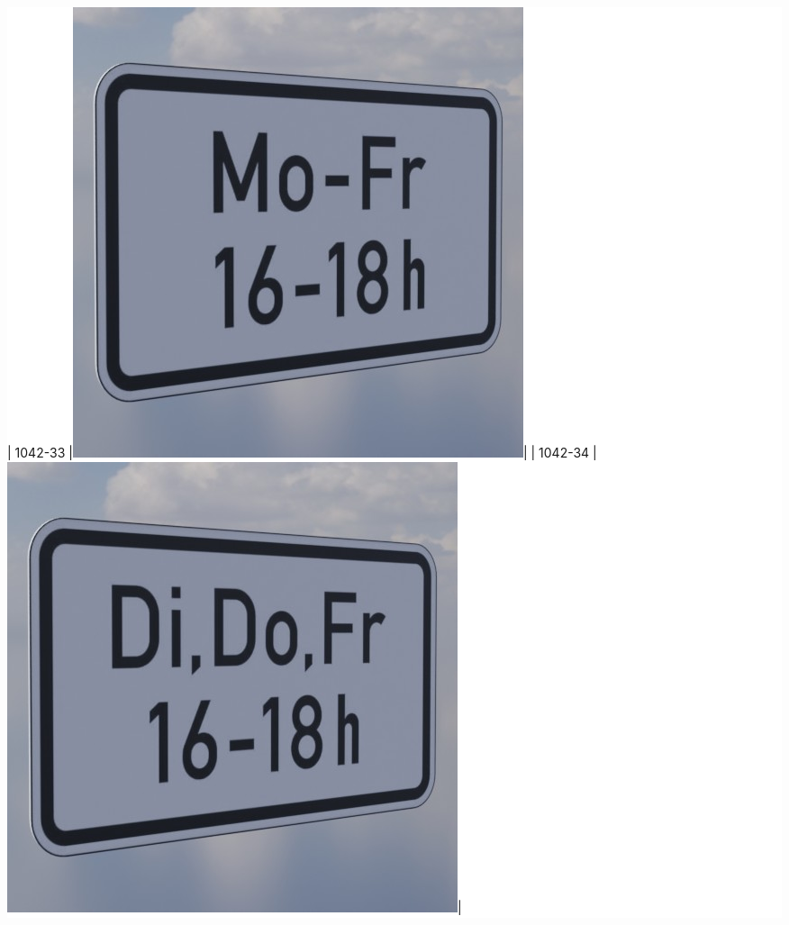 | 1042-33 |![Image](../Thumbnails/Verkehrszeichen/1042-33.jpg)| 
| 1042-34 |![Image](../Thumbnails/Verkehrszeichen/1042-34.jpg)| 